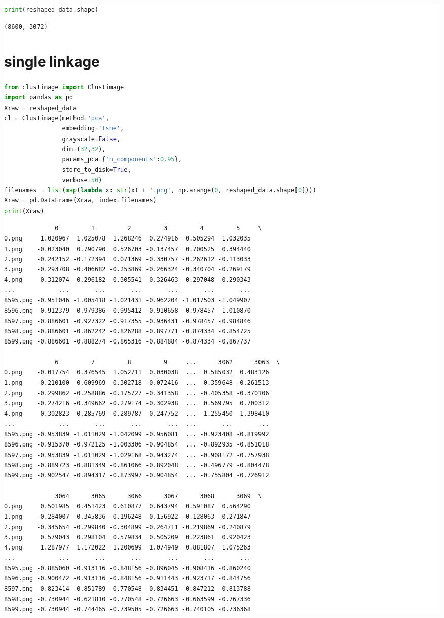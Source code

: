 

```python
print(reshaped_data.shape)
```

    (8600, 3072)


# single linkage


```python
from clustimage import Clustimage
import pandas as pd
Xraw = reshaped_data
cl = Clustimage(method='pca',
                embedding='tsne',
                grayscale=False,
                dim=(32,32),
                params_pca={'n_components':0.95},
                store_to_disk=True,
                verbose=50)
filenames = list(map(lambda x: str(x) + '.png', np.arange(0, reshaped_data.shape[0])))
Xraw = pd.DataFrame(Xraw, index=filenames)
print(Xraw)
```

                  0         1         2         3         4         5     \
    0.png     1.020967  1.025078  1.268246  0.274916  0.505294  1.032035   
    1.png    -0.023040  0.790790  0.526703 -0.137457  0.700525  0.394440   
    2.png    -0.242152 -0.172394  0.071369 -0.330757 -0.262612 -0.113033   
    3.png    -0.293708 -0.406682 -0.253869 -0.266324 -0.340704 -0.269179   
    4.png     0.312074  0.296182  0.305541  0.326463  0.297048  0.290343   
    ...            ...       ...       ...       ...       ...       ...   
    8595.png -0.951046 -1.005418 -1.021431 -0.962204 -1.017503 -1.049907   
    8596.png -0.912379 -0.979386 -0.995412 -0.910658 -0.978457 -1.010870   
    8597.png -0.886601 -0.927322 -0.917355 -0.936431 -0.978457 -0.984846   
    8598.png -0.886601 -0.862242 -0.826288 -0.897771 -0.874334 -0.854725   
    8599.png -0.886601 -0.888274 -0.865316 -0.884884 -0.874334 -0.867737   
    
                  6         7         8         9     ...      3062      3063  \
    0.png    -0.017754  0.376545  1.052711  0.030038  ...  0.585032  0.483126   
    1.png    -0.210100  0.609969  0.302718 -0.072416  ... -0.359648 -0.261513   
    2.png    -0.299862 -0.258886 -0.175727 -0.341358  ... -0.405358 -0.370106   
    3.png    -0.274216 -0.349662 -0.279174 -0.302938  ...  0.569795  0.700312   
    4.png     0.302823  0.285769  0.289787  0.247752  ...  1.255450  1.398410   
    ...            ...       ...       ...       ...  ...       ...       ...   
    8595.png -0.953839 -1.011029 -1.042099 -0.956081  ... -0.923408 -0.819992   
    8596.png -0.915370 -0.972125 -1.003306 -0.904854  ... -0.892935 -0.851018   
    8597.png -0.953839 -1.011029 -1.029168 -0.943274  ... -0.908172 -0.757938   
    8598.png -0.889723 -0.881349 -0.861066 -0.892048  ... -0.496779 -0.804478   
    8599.png -0.902547 -0.894317 -0.873997 -0.904854  ... -0.755804 -0.726912   
    
                  3064      3065      3066      3067      3068      3069  \
    0.png     0.501985  0.451423  0.610877  0.643794  0.591087  0.564290   
    1.png    -0.284007 -0.345836 -0.196248 -0.156922 -0.128063 -0.271847   
    2.png    -0.345654 -0.299840 -0.304899 -0.264711 -0.219869 -0.240879   
    3.png     0.579043  0.298104  0.579834  0.505209  0.223861  0.920423   
    4.png     1.287977  1.172022  1.200699  1.074949  0.881807  1.075263   
    ...            ...       ...       ...       ...       ...       ...   
    8595.png -0.885060 -0.913116 -0.848156 -0.896045 -0.908416 -0.860240   
    8596.png -0.900472 -0.913116 -0.848156 -0.911443 -0.923717 -0.844756   
    8597.png -0.823414 -0.851789 -0.770548 -0.834451 -0.847212 -0.813788   
    8598.png -0.730944 -0.621810 -0.770548 -0.726663 -0.663599 -0.767336   
    8599.png -0.730944 -0.744465 -0.739505 -0.726663 -0.740105 -0.736368   
    